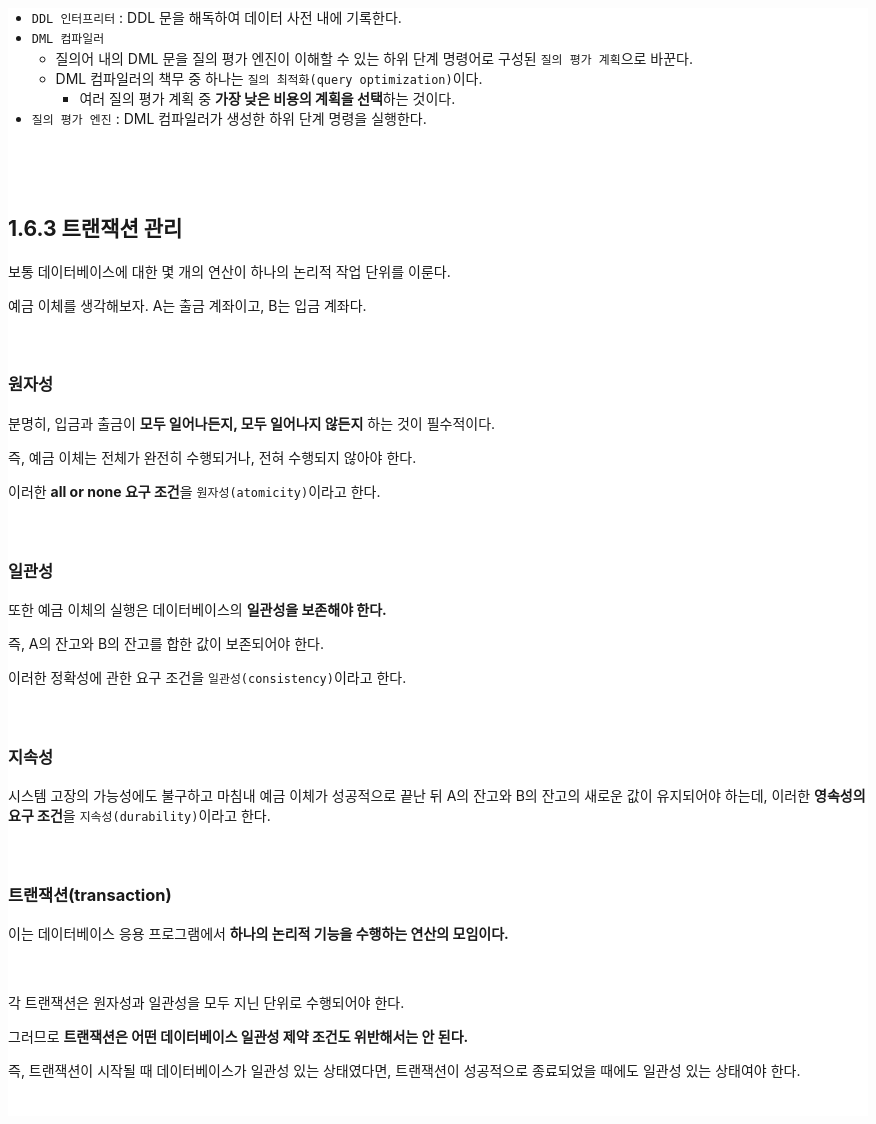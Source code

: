 - `DDL 인터프리터` : DDL 문을 해독하여 데이터 사전 내에 기록한다.
- `DML 컴파일러`
    - 질의어 내의 DML 문을 질의 평가 엔진이 이해할 수 있는 하위 단계 명령어로 구성된 `질의 평가 계획`으로 바꾼다.
    - DML 컴파일러의 책무 중 하나는 `질의 최적화(query optimization)`이다.
        - 여러 질의 평가 계획 중 **가장 낮은 비용의 계획을 선택**하는 것이다.
- `질의 평가 엔진` : DML 컴파일러가 생성한 하위 단계 명령을 실행한다.

<br/>
<br/>

## 1.6.3 트랜잭션 관리

보통 데이터베이스에 대한 몇 개의 연산이 하나의 논리적 작업 단위를 이룬다.

예금 이체를 생각해보자. A는 출금 계좌이고, B는 입금 계좌다.

<br/>

### 원자성

분명히, 입금과 출금이 **모두 일어나든지, 모두 일어나지 않든지** 하는 것이 필수적이다.

즉, 예금 이체는 전체가 완전히 수행되거나, 전혀 수행되지 않아야 한다.

이러한 **all or none 요구 조건**을 `원자성(atomicity)`이라고 한다.

<br/>

### 일관성

또한 예금 이체의 실행은 데이터베이스의 **일관성을 보존해야 한다.**

즉, A의 잔고와 B의 잔고를 합한 값이 보존되어야 한다.

이러한 정확성에 관한 요구 조건을 `일관성(consistency)`이라고 한다.

<br/>

### 지속성

시스템 고장의 가능성에도 불구하고 마침내 예금 이체가 성공적으로 끝난 뒤 A의 잔고와 B의 잔고의 새로운 값이 유지되어야 하는데, 이러한 **영속성의 요구 조건**을 `지속성(durability)`이라고 한다.

<br/>

### 트랜잭션(transaction)

이는 데이터베이스 응용 프로그램에서 **하나의 논리적 기능을 수행하는 연산의 모임이다.**

<br/>

각 트랜잭션은 원자성과 일관성을 모두 지닌 단위로 수행되어야 한다.

그러므로 **트랜잭션은 어떤 데이터베이스 일관성 제약 조건도 위반해서는 안 된다.**

즉, 트랜잭션이 시작될 때 데이터베이스가 일관성 있는 상태였다면, 트랜잭션이 성공적으로 종료되었을 때에도 일관성 있는 상태여야 한다.

<br/>
